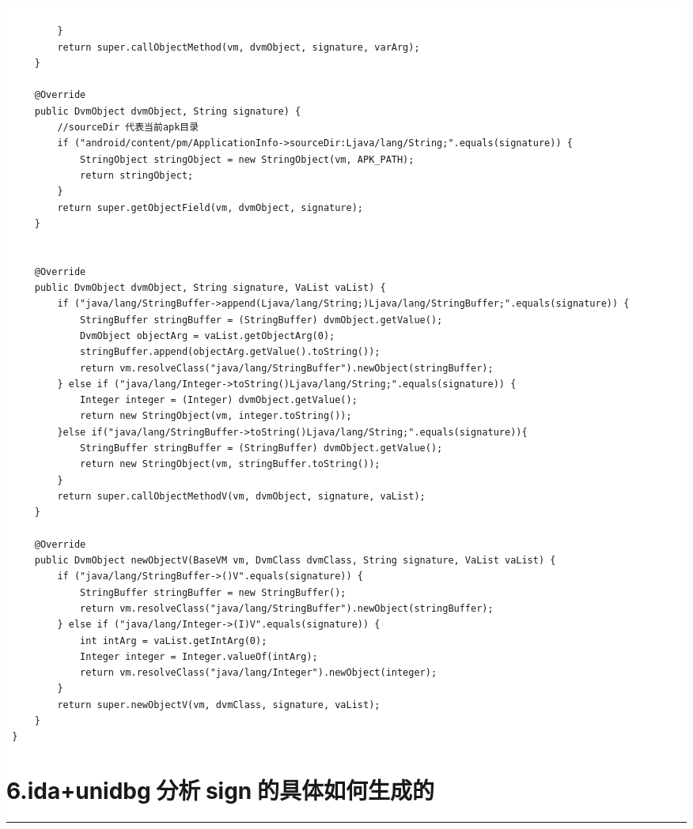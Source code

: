 ```
  
         }
         return super.callObjectMethod(vm, dvmObject, signature, varArg);
     }
  
     @Override
     public DvmObject dvmObject, String signature) {
         //sourceDir 代表当前apk目录
         if ("android/content/pm/ApplicationInfo->sourceDir:Ljava/lang/String;".equals(signature)) {
             StringObject stringObject = new StringObject(vm, APK_PATH);
             return stringObject;
         }
         return super.getObjectField(vm, dvmObject, signature);
     }
  
  
     @Override
     public DvmObject dvmObject, String signature, VaList vaList) {
         if ("java/lang/StringBuffer->append(Ljava/lang/String;)Ljava/lang/StringBuffer;".equals(signature)) {
             StringBuffer stringBuffer = (StringBuffer) dvmObject.getValue();
             DvmObject objectArg = vaList.getObjectArg(0);
             stringBuffer.append(objectArg.getValue().toString());
             return vm.resolveClass("java/lang/StringBuffer").newObject(stringBuffer);
         } else if ("java/lang/Integer->toString()Ljava/lang/String;".equals(signature)) {
             Integer integer = (Integer) dvmObject.getValue();
             return new StringObject(vm, integer.toString());
         }else if("java/lang/StringBuffer->toString()Ljava/lang/String;".equals(signature)){
             StringBuffer stringBuffer = (StringBuffer) dvmObject.getValue();
             return new StringObject(vm, stringBuffer.toString());
         }
         return super.callObjectMethodV(vm, dvmObject, signature, vaList);
     }
  
     @Override
     public DvmObject newObjectV(BaseVM vm, DvmClass dvmClass, String signature, VaList vaList) {
         if ("java/lang/StringBuffer->()V".equals(signature)) {
             StringBuffer stringBuffer = new StringBuffer();
             return vm.resolveClass("java/lang/StringBuffer").newObject(stringBuffer);
         } else if ("java/lang/Integer->(I)V".equals(signature)) {
             int intArg = vaList.getIntArg(0);
             Integer integer = Integer.valueOf(intArg);
             return vm.resolveClass("java/lang/Integer").newObject(integer);
         }
         return super.newObjectV(vm, dvmClass, signature, vaList);
     }
 } 
```

# 6.ida+unidbg 分析 sign 的具体如何生成的
-------------------------------
